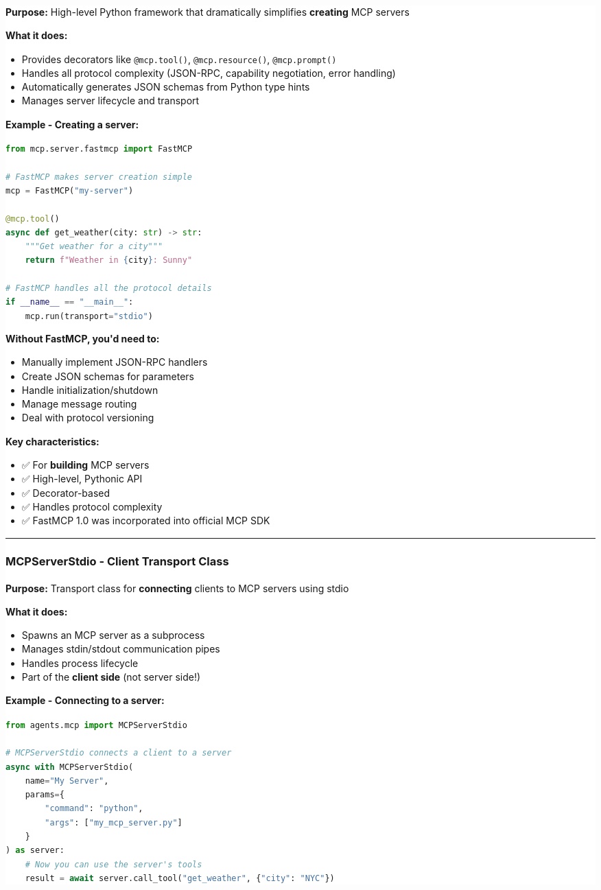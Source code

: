 **Purpose:** High-level Python framework that dramatically simplifies **creating** MCP servers

**What it does:**
- Provides decorators like `@mcp.tool()`, `@mcp.resource()`, `@mcp.prompt()`
- Handles all protocol complexity (JSON-RPC, capability negotiation, error handling)
- Automatically generates JSON schemas from Python type hints
- Manages server lifecycle and transport

**Example - Creating a server:**
```python
from mcp.server.fastmcp import FastMCP

# FastMCP makes server creation simple
mcp = FastMCP("my-server")

@mcp.tool()
async def get_weather(city: str) -> str:
    """Get weather for a city"""
    return f"Weather in {city}: Sunny"

# FastMCP handles all the protocol details
if __name__ == "__main__":
    mcp.run(transport="stdio")
```

**Without FastMCP, you'd need to:**
- Manually implement JSON-RPC handlers
- Create JSON schemas for parameters
- Handle initialization/shutdown
- Manage message routing
- Deal with protocol versioning

**Key characteristics:**
- ✅ For **building** MCP servers
- ✅ High-level, Pythonic API
- ✅ Decorator-based
- ✅ Handles protocol complexity
- ✅ FastMCP 1.0 was incorporated into official MCP SDK

---

### MCPServerStdio - Client Transport Class

**Purpose:** Transport class for **connecting** clients to MCP servers using stdio

**What it does:**
- Spawns an MCP server as a subprocess
- Manages stdin/stdout communication pipes
- Handles process lifecycle
- Part of the **client side** (not server side!)

**Example - Connecting to a server:**
```python
from agents.mcp import MCPServerStdio

# MCPServerStdio connects a client to a server
async with MCPServerStdio(
    name="My Server",
    params={
        "command": "python",
        "args": ["my_mcp_server.py"]
    }
) as server:
    # Now you can use the server's tools
    result = await server.call_tool("get_weather", {"city": "NYC"})
```
